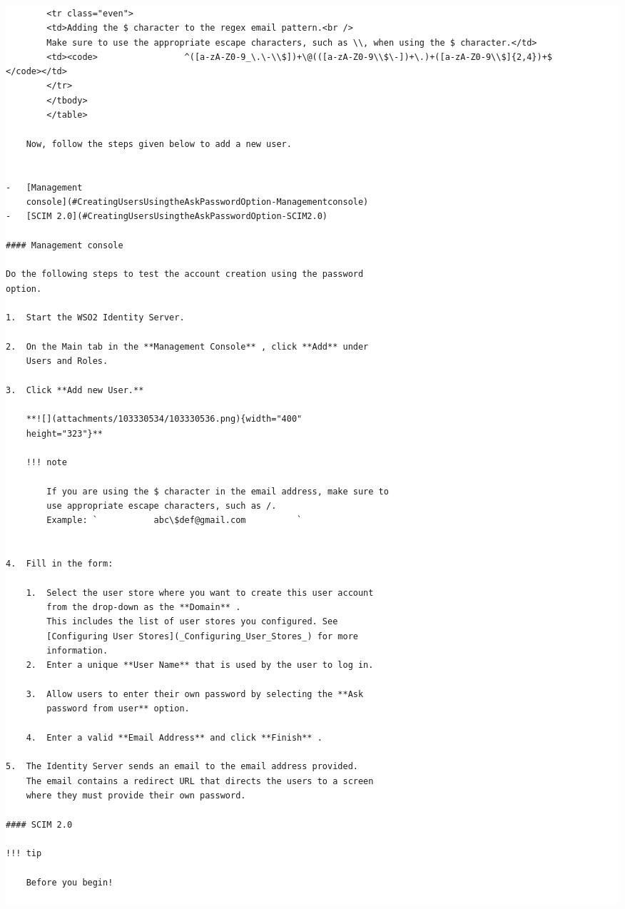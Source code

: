 ```
        <tr class="even">
        <td>Adding the $ character to the regex email pattern.<br />
        Make sure to use the appropriate escape characters, such as \\, when using the $ character.</td>
        <td><code>                 ^([a-zA-Z0-9_\.\-\\$])+\@(([a-zA-Z0-9\\$\-])+\.)+([a-zA-Z0-9\\$]{2,4})+$                </code></td>
        </tr>
        </tbody>
        </table>
    
    Now, follow the steps given below to add a new user.
    

-   [Management
    console](#CreatingUsersUsingtheAskPasswordOption-Managementconsole)
-   [SCIM 2.0](#CreatingUsersUsingtheAskPasswordOption-SCIM2.0)

#### Management console

Do the following steps to test the account creation using the password
option.

1.  Start the WSO2 Identity Server.

2.  On the Main tab in the **Management Console** , click **Add** under
    Users and Roles.

3.  Click **Add new User.**

    **![](attachments/103330534/103330536.png){width="400"
    height="323"}**

    !!! note
    
        If you are using the $ character in the email address, make sure to
        use appropriate escape characters, such as /.  
        Example: `           abc\$def@gmail.com          `
    

4.  Fill in the form:

    1.  Select the user store where you want to create this user account
        from the drop-down as the **Domain** .  
        This includes the list of user stores you configured. See
        [Configuring User Stores](_Configuring_User_Stores_) for more
        information.
    2.  Enter a unique **User Name** that is used by the user to log in.

    3.  Allow users to enter their own password by selecting the **Ask
        password from user** option.

    4.  Enter a valid **Email Address** and click **Finish** .

5.  The Identity Server sends an email to the email address provided.
    The email contains a redirect URL that directs the users to a screen
    where they must provide their own password.

#### SCIM 2.0

!!! tip
    
    Before you begin!
    
```